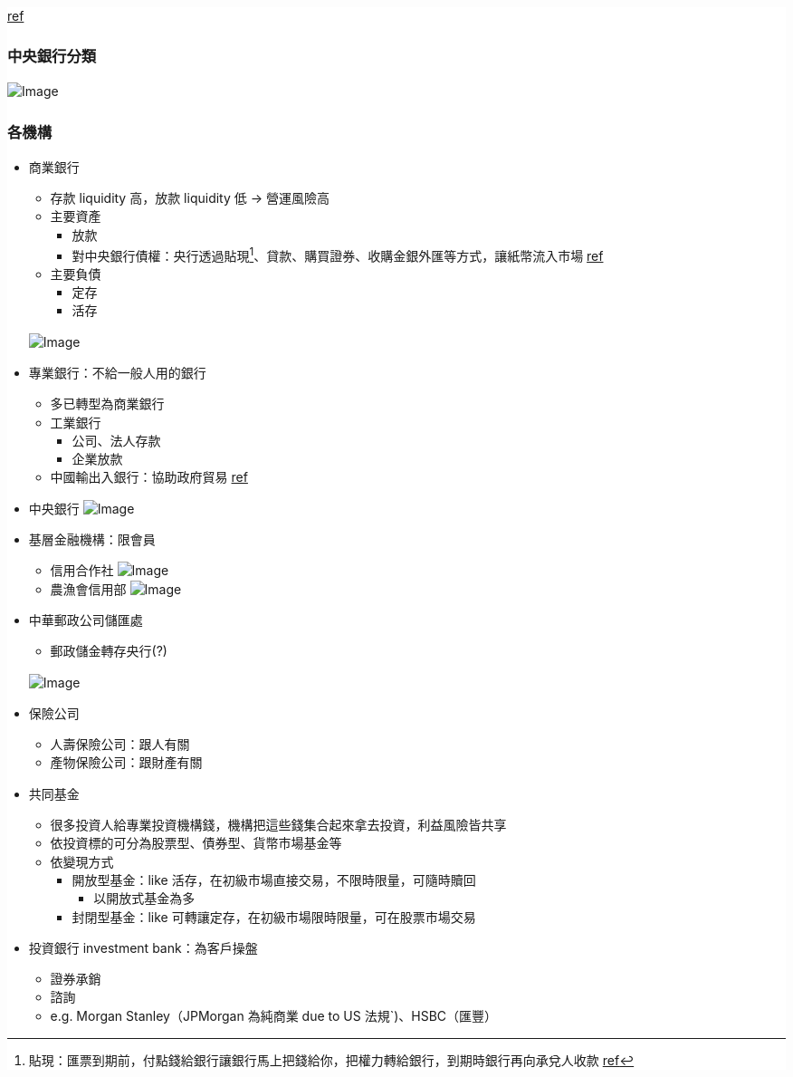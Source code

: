 [ref](https://www.3people.com.tw/%E7%9F%A5%E8%AD%98/%E9%87%91%E8%9E%8D%E9%AB%94%E7%B3%BB%E6%A6%82%E8%BF%B0/%E9%87%91%E8%9E%8D%E8%AD%89%E7%85%A7-%E6%8A%95%E4%BF%A1%E6%8A%95%E9%A1%A7%E6%A5%AD%E5%8B%99%E5%93%A1/e82b4582-7af0-4a49-a6c4-f8d3d2aa3443)

### 中央銀行分類
![Image](https://i.imgur.com/huSqOfS.png)

### 各機構

- 商業銀行
  - 存款 liquidity 高，放款 liquidity 低 → 營運風險高
  - 主要資產
    - 放款
    - 對中央銀行債權：央行透過貼現[^2]、貸款、購買證券、收購金銀外匯等方式，讓紙幣流入市場 [ref](https://wiki.mbalib.com/zh-tw/%E4%B8%AD%E5%A4%AE%E9%93%B6%E8%A1%8C%E7%9A%84%E8%B4%9F%E5%80%BA%E4%B8%9A%E5%8A%A1)
  - 主要負債
    - 定存
    - 活存
  
  ![Image](https://i.imgur.com/pXmnxFP.png)

[^2]:貼現：匯票到期前，付點錢給銀行讓銀行馬上把錢給你，把權力轉給銀行，到期時銀行再向承兌人收款 [ref](https://wiki.mbalib.com/zh-tw/%E7%A5%A8%E6%8D%AE%E8%B4%B4%E7%8E%B0)

- 專業銀行：不給一般人用的銀行
  - 多已轉型為商業銀行
  - 工業銀行
    - 公司、法人存款
    - 企業放款
  - 中國輸出入銀行：協助政府貿易 [ref](https://zh.wikipedia.org/wiki/%E4%B8%AD%E5%9C%8B%E8%BC%B8%E5%87%BA%E5%85%A5%E9%8A%80%E8%A1%8C)

- 中央銀行
![Image](https://i.imgur.com/NOgiZ7S.png)

- 基層金融機構：限會員
  - 信用合作社
  ![Image](https://i.imgur.com/pb8bHAF.png)
  - 農漁會信用部
  ![Image](https://i.imgur.com/TYjxGms.png)
- 中華郵政公司儲匯處
  - 郵政儲金轉存央行(?)

  ![Image](https://i.imgur.com/fqzHvgu.png)

- 保險公司
  - 人壽保險公司：跟人有關
  - 產物保險公司：跟財產有關
- 共同基金
  - 很多投資人給專業投資機構錢，機構把這些錢集合起來拿去投資，利益風險皆共享
  - 依投資標的可分為股票型、債券型、貨幣市場基金等
  - 依變現方式
    - 開放型基金：like 活存，在初級市場直接交易，不限時限量，可隨時贖回
      - 以開放式基金為多
    - 封閉型基金：like 可轉讓定存，在初級市場限時限量，可在股票市場交易
- 投資銀行 investment bank：為客戶操盤
  - 證券承銷
  - 諮詢
  - e.g. Morgan Stanley（JPMorgan 為純商業 due to US 法規`)、HSBC（匯豐）
